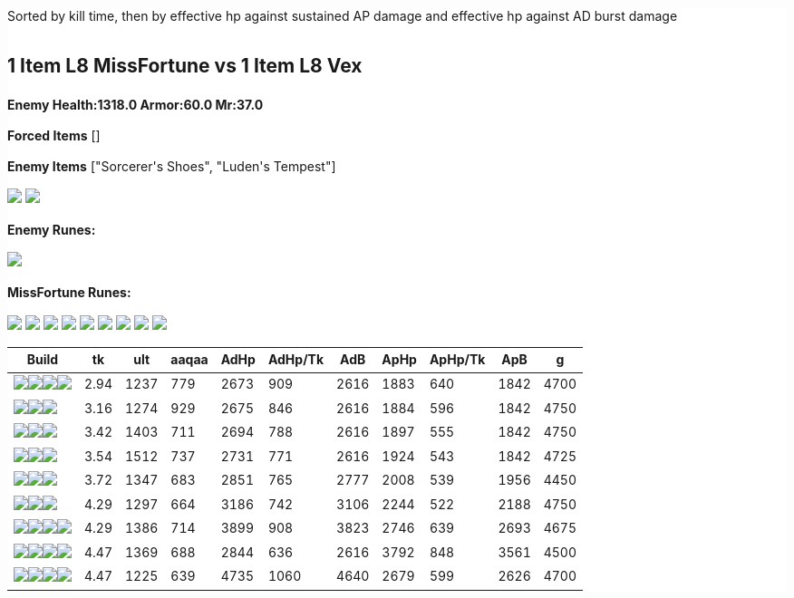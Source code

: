 Sorted by kill time, then by effective hp against sustained AP damage and effective hp against AD burst damage
## 1 Item L8 MissFortune vs 1 Item L8 Vex

**Enemy Health:1318.0 Armor:60.0 Mr:37.0**


**Forced Items** []








**Enemy Items** ["Sorcerer's Shoes", "Luden's Tempest"]





![](/item/3020.png)
![](/item/6655.png)



**Enemy Runes:**





![](/StatMods/StatModsArmorIcon.png)



**MissFortune Runes:**


![](/Styles/Precision/PressTheAttack/PressTheAttack.png)
![](/Styles/Precision/Overheal.png)
![](/Styles/Precision/LegendAlacrity/LegendAlacrity.png)
![](/Styles/Precision/CutDown/CutDown.png)
![](/Styles/Sorcery/AbsoluteFocus/AbsoluteFocus.png)
![](/Styles/Sorcery/GatheringStorm/GatheringStorm.png)
![](/StatMods/StatModsAdaptiveForceIcon.png)
![](/StatMods/StatModsAdaptiveForceIcon.png)
![](/StatMods/StatModsArmorIcon.png)





 Build |tk|ult|aaqaa|AdHp|AdHp/Tk|AdB|ApHp|ApHp/Tk|ApB|g
-|-|-|-|-|-|-|-|-|-|-
![](/item/6672.png)![](/item/1053.png)![](/item/1055.png)![](/item/1036.png)|2.94|1237|779|2673|909|2616|1883|640|1842|4700
![](/item/6671.png)![](/item/1053.png)![](/item/1055.png)|3.16|1274|929|2675|846|2616|1884|596|1842|4750
![](/item/6675.png)![](/item/1053.png)![](/item/1055.png)|3.42|1403|711|2694|788|2616|1897|555|1842|4750
![](/item/3074.png)![](/item/1055.png)![](/item/1037.png)|3.54|1512|737|2731|771|2616|1924|543|1842|4725
![](/item/6692.png)![](/item/1053.png)![](/item/1055.png)|3.72|1347|683|2851|765|2777|2008|539|1956|4450
![](/item/3161.png)![](/item/1053.png)![](/item/1055.png)|4.29|1297|664|3186|742|3106|2244|522|2188|4750
![](/item/6673.png)![](/item/1055.png)![](/item/1037.png)![](/item/1036.png)|4.29|1386|714|3899|908|3823|2746|639|2693|4675
![](/item/3156.png)![](/item/1053.png)![](/item/1055.png)![](/item/1036.png)|4.47|1369|688|2844|636|2616|3792|848|3561|4500
![](/item/3026.png)![](/item/1053.png)![](/item/1055.png)![](/item/1036.png)|4.47|1225|639|4735|1060|4640|2679|599|2626|4700